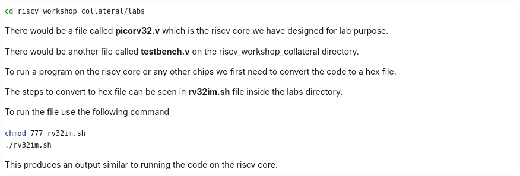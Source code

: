 ```bash
cd riscv_workshop_collateral/labs
```
There would be a file called **picorv32.v** which is the riscv core we have designed for lab purpose.

There would be another file called **testbench.v** on the riscv_workshop_collateral directory.

To run a program on the riscv core or any other chips we first need to convert the code to a hex file.

 The steps to convert to hex file can be seen in **rv32im.sh** file inside the labs directory.

To run the file use the following command

```bash
chmod 777 rv32im.sh
./rv32im.sh
```

This produces an output similar to running the code on the riscv core.
